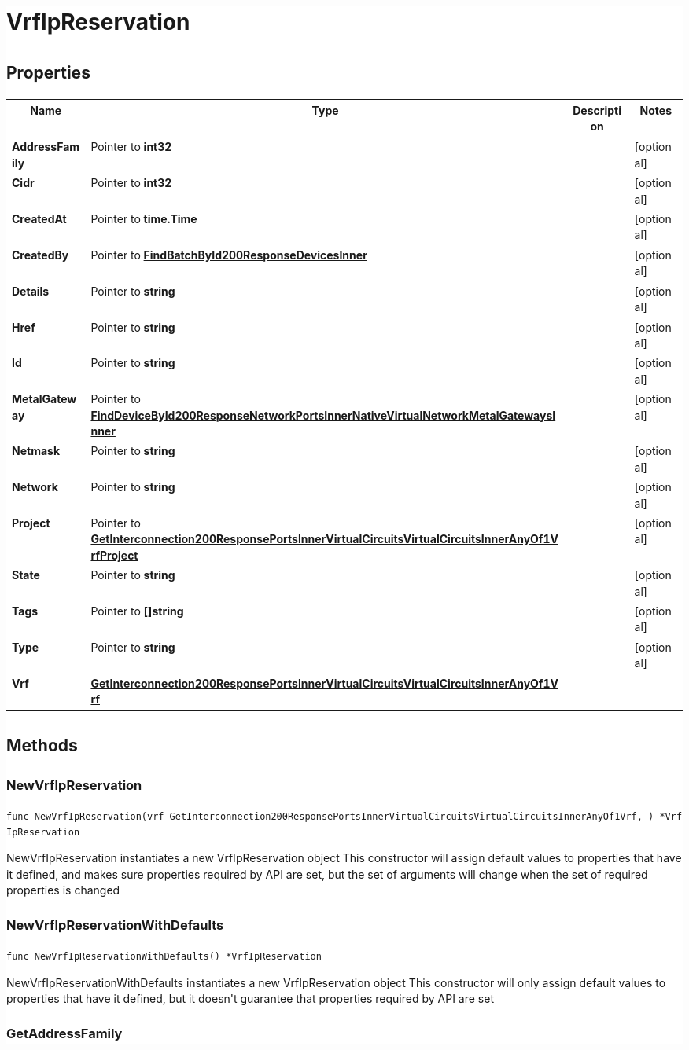 # VrfIpReservation

## Properties

Name | Type | Description | Notes
------------ | ------------- | ------------- | -------------
**AddressFamily** | Pointer to **int32** |  | [optional] 
**Cidr** | Pointer to **int32** |  | [optional] 
**CreatedAt** | Pointer to **time.Time** |  | [optional] 
**CreatedBy** | Pointer to [**FindBatchById200ResponseDevicesInner**](FindBatchById200ResponseDevicesInner.md) |  | [optional] 
**Details** | Pointer to **string** |  | [optional] 
**Href** | Pointer to **string** |  | [optional] 
**Id** | Pointer to **string** |  | [optional] 
**MetalGateway** | Pointer to [**FindDeviceById200ResponseNetworkPortsInnerNativeVirtualNetworkMetalGatewaysInner**](FindDeviceById200ResponseNetworkPortsInnerNativeVirtualNetworkMetalGatewaysInner.md) |  | [optional] 
**Netmask** | Pointer to **string** |  | [optional] 
**Network** | Pointer to **string** |  | [optional] 
**Project** | Pointer to [**GetInterconnection200ResponsePortsInnerVirtualCircuitsVirtualCircuitsInnerAnyOf1VrfProject**](GetInterconnection200ResponsePortsInnerVirtualCircuitsVirtualCircuitsInnerAnyOf1VrfProject.md) |  | [optional] 
**State** | Pointer to **string** |  | [optional] 
**Tags** | Pointer to **[]string** |  | [optional] 
**Type** | Pointer to **string** |  | [optional] 
**Vrf** | [**GetInterconnection200ResponsePortsInnerVirtualCircuitsVirtualCircuitsInnerAnyOf1Vrf**](GetInterconnection200ResponsePortsInnerVirtualCircuitsVirtualCircuitsInnerAnyOf1Vrf.md) |  | 

## Methods

### NewVrfIpReservation

`func NewVrfIpReservation(vrf GetInterconnection200ResponsePortsInnerVirtualCircuitsVirtualCircuitsInnerAnyOf1Vrf, ) *VrfIpReservation`

NewVrfIpReservation instantiates a new VrfIpReservation object
This constructor will assign default values to properties that have it defined,
and makes sure properties required by API are set, but the set of arguments
will change when the set of required properties is changed

### NewVrfIpReservationWithDefaults

`func NewVrfIpReservationWithDefaults() *VrfIpReservation`

NewVrfIpReservationWithDefaults instantiates a new VrfIpReservation object
This constructor will only assign default values to properties that have it defined,
but it doesn't guarantee that properties required by API are set

### GetAddressFamily
